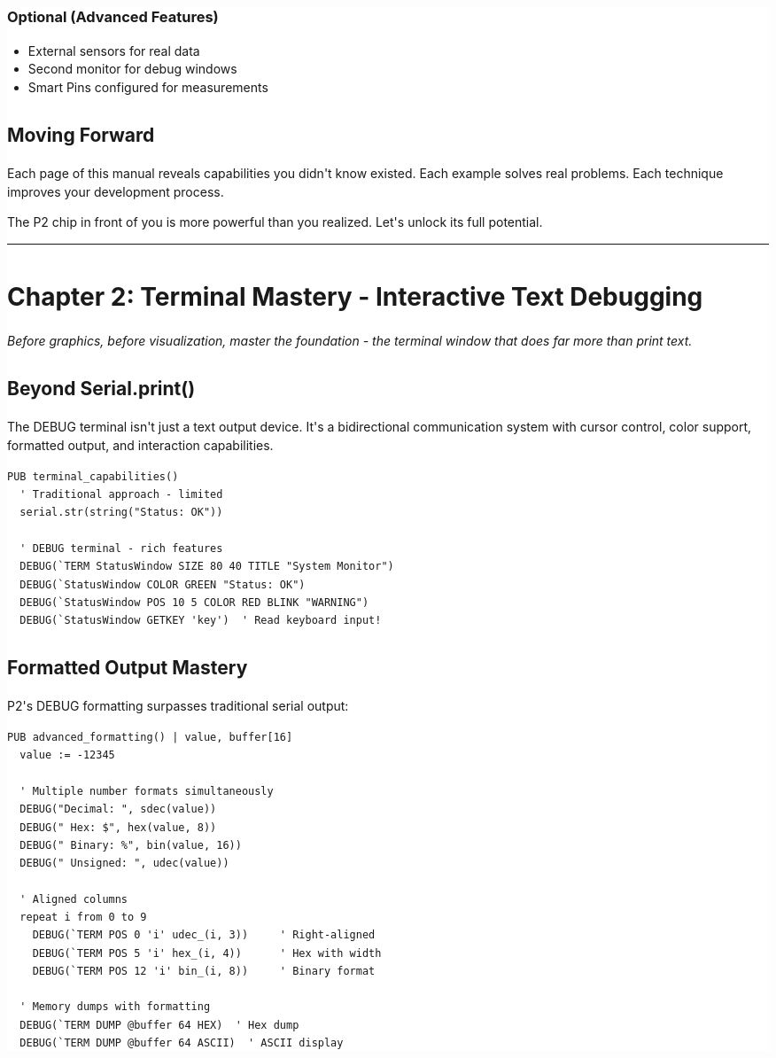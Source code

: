 ### Optional (Advanced Features)
- External sensors for real data
- Second monitor for debug windows
- Smart Pins configured for measurements

## Moving Forward

Each page of this manual reveals capabilities you didn't know existed. Each example solves real problems. Each technique improves your development process.

The P2 chip in front of you is more powerful than you realized. Let's unlock its full potential.

---

# Chapter 2: Terminal Mastery - Interactive Text Debugging

*Before graphics, before visualization, master the foundation - the terminal window that does far more than print text.*

## Beyond Serial.print()

The DEBUG terminal isn't just a text output device. It's a bidirectional communication system with cursor control, color support, formatted output, and interaction capabilities.

```spin2
PUB terminal_capabilities()
  ' Traditional approach - limited
  serial.str(string("Status: OK"))
  
  ' DEBUG terminal - rich features
  DEBUG(`TERM StatusWindow SIZE 80 40 TITLE "System Monitor")
  DEBUG(`StatusWindow COLOR GREEN "Status: OK")
  DEBUG(`StatusWindow POS 10 5 COLOR RED BLINK "WARNING")
  DEBUG(`StatusWindow GETKEY 'key')  ' Read keyboard input!
```

## Formatted Output Mastery

P2's DEBUG formatting surpasses traditional serial output:

```spin2
PUB advanced_formatting() | value, buffer[16]
  value := -12345
  
  ' Multiple number formats simultaneously
  DEBUG("Decimal: ", sdec(value))
  DEBUG(" Hex: $", hex(value, 8))
  DEBUG(" Binary: %", bin(value, 16))
  DEBUG(" Unsigned: ", udec(value))
  
  ' Aligned columns
  repeat i from 0 to 9
    DEBUG(`TERM POS 0 'i' udec_(i, 3))     ' Right-aligned
    DEBUG(`TERM POS 5 'i' hex_(i, 4))      ' Hex with width
    DEBUG(`TERM POS 12 'i' bin_(i, 8))     ' Binary format
  
  ' Memory dumps with formatting
  DEBUG(`TERM DUMP @buffer 64 HEX)  ' Hex dump
  DEBUG(`TERM DUMP @buffer 64 ASCII)  ' ASCII display
```

